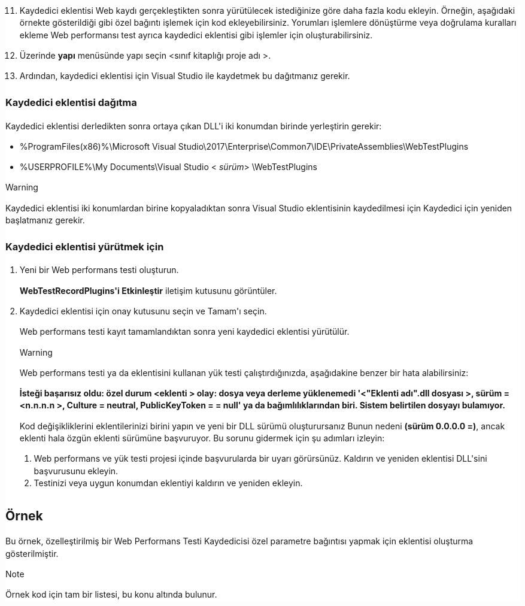 11. Kaydedici eklentisi Web kaydı gerçekleştikten sonra yürütülecek istediğinize göre daha fazla kodu ekleyin. Örneğin, aşağıdaki örnekte gösterildiği gibi özel bağıntı işlemek için kod ekleyebilirsiniz. Yorumları işlemlere dönüştürme veya doğrulama kuralları ekleme Web performansı test ayrıca kaydedici eklentisi gibi işlemler için oluşturabilirsiniz.

12. Üzerinde **yapı** menüsünde yapı seçin \<sınıf kitaplığı proje adı >.

13. Ardından, kaydedici eklentisi için Visual Studio ile kaydetmek bu dağıtmanız gerekir.

### <a name="deploy-the-recorder-plug-in"></a>Kaydedici eklentisi dağıtma

Kaydedici eklentisi derledikten sonra ortaya çıkan DLL'i iki konumdan birinde yerleştirin gerekir:

-   %ProgramFiles(x86)%\Microsoft Visual Studio\2017\Enterprise\Common7\IDE\PrivateAssemblies\WebTestPlugins

-   %USERPROFILE%\My Documents\Visual Studio \< *sürüm*> \WebTestPlugins

> [!WARNING]
> Kaydedici eklentisi iki konumlardan birine kopyaladıktan sonra Visual Studio eklentisinin kaydedilmesi için Kaydedici için yeniden başlatmanız gerekir.

### <a name="to-execute-the-recorder-plug-in"></a>Kaydedici eklentisi yürütmek için

1.  Yeni bir Web performans testi oluşturun.

     **WebTestRecordPlugins'i Etkinleştir** iletişim kutusunu görüntüler.

2.  Kaydedici eklentisi için onay kutusunu seçin ve Tamam'ı seçin.

     Web performans testi kayıt tamamlandıktan sonra yeni kaydedici eklentisi yürütülür.

    > [!WARNING]
    > Web performans testi ya da eklentisini kullanan yük testi çalıştırdığınızda, aşağıdakine benzer bir hata alabilirsiniz:
    >
    > **İsteği başarısız oldu: özel durum \<eklenti > olay: dosya veya derleme yüklenemedi '\<"Eklenti adı".dll dosyası >, sürüm =\<n.n.n.n >, Culture = neutral, PublicKeyToken = = null' ya da bağımlılıklarından biri. Sistem belirtilen dosyayı bulamıyor.**
    >
    > Kod değişikliklerini eklentilerinizi birini yapın ve yeni bir DLL sürümü oluşturursanız Bunun nedeni **(sürüm 0.0.0.0 =)**, ancak eklenti hala özgün eklenti sürümüne başvuruyor. Bu sorunu gidermek için şu adımları izleyin:
    >
    > 1.  Web performans ve yük testi projesi içinde başvurularda bir uyarı görürsünüz. Kaldırın ve yeniden eklentisi DLL'sini başvurusunu ekleyin.
    > 2.  Testinizi veya uygun konumdan eklentiyi kaldırın ve yeniden ekleyin.

## <a name="example"></a>Örnek

Bu örnek, özelleştirilmiş bir Web Performans Testi Kaydedicisi özel parametre bağıntısı yapmak için eklentisi oluşturma gösterilmiştir.

> [!NOTE]
> Örnek kod için tam bir listesi, bu konu altında bulunur.
